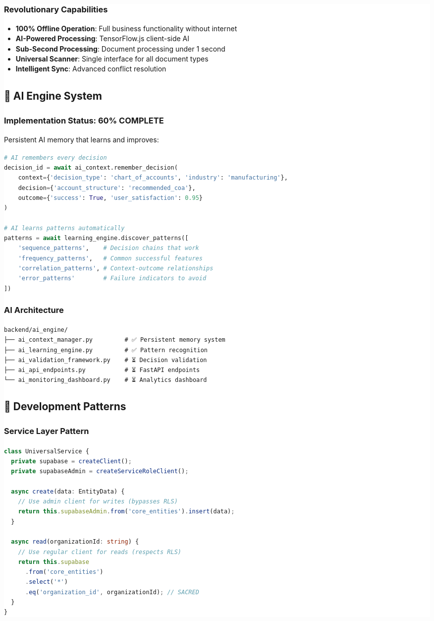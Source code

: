 ### Revolutionary Capabilities
- **100% Offline Operation**: Full business functionality without internet
- **AI-Powered Processing**: TensorFlow.js client-side AI
- **Sub-Second Processing**: Document processing under 1 second
- **Universal Scanner**: Single interface for all document types
- **Intelligent Sync**: Advanced conflict resolution

## 🧠 AI Engine System

### Implementation Status: 60% COMPLETE

Persistent AI memory that learns and improves:

```python
# AI remembers every decision
decision_id = await ai_context.remember_decision(
    context={'decision_type': 'chart_of_accounts', 'industry': 'manufacturing'},
    decision={'account_structure': 'recommended_coa'},
    outcome={'success': True, 'user_satisfaction': 0.95}
)

# AI learns patterns automatically
patterns = await learning_engine.discover_patterns([
    'sequence_patterns',    # Decision chains that work
    'frequency_patterns',   # Common successful features
    'correlation_patterns', # Context-outcome relationships
    'error_patterns'        # Failure indicators to avoid
])
```

### AI Architecture
```
backend/ai_engine/
├── ai_context_manager.py         # ✅ Persistent memory system
├── ai_learning_engine.py         # ✅ Pattern recognition
├── ai_validation_framework.py    # ⏳ Decision validation
├── ai_api_endpoints.py           # ⏳ FastAPI endpoints  
└── ai_monitoring_dashboard.py    # ⏳ Analytics dashboard
```

## 🔧 Development Patterns

### Service Layer Pattern
```typescript
class UniversalService {
  private supabase = createClient();
  private supabaseAdmin = createServiceRoleClient();
  
  async create(data: EntityData) {
    // Use admin client for writes (bypasses RLS)
    return this.supabaseAdmin.from('core_entities').insert(data);
  }
  
  async read(organizationId: string) {
    // Use regular client for reads (respects RLS)
    return this.supabase
      .from('core_entities')
      .select('*')
      .eq('organization_id', organizationId); // SACRED
  }
}
```

